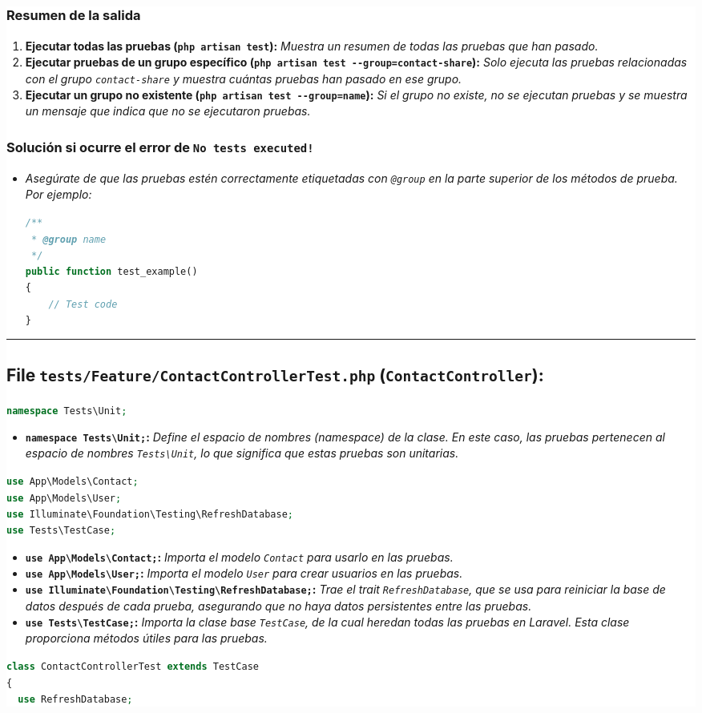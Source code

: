 ### **Resumen de la salida**

1. **Ejecutar todas las pruebas (`php artisan test`):** *Muestra un resumen de todas las pruebas que han pasado.*
2. **Ejecutar pruebas de un grupo específico (`php artisan test --group=contact-share`):** *Solo ejecuta las pruebas relacionadas con el grupo `contact-share` y muestra cuántas pruebas han pasado en ese grupo.*
3. **Ejecutar un grupo no existente (`php artisan test --group=name`):** *Si el grupo no existe, no se ejecutan pruebas y se muestra un mensaje que indica que no se ejecutaron pruebas.*

### **Solución si ocurre el error de `No tests executed!`**

* *Asegúrate de que las pruebas estén correctamente etiquetadas con `@group` en la parte superior de los métodos de prueba. Por ejemplo:*

  ```php
  /**
   * @group name
   */
  public function test_example()
  {
      // Test code
  }
  ```

---

## **File `tests/Feature/ContactControllerTest.php` (`ContactController`):**

```php
namespace Tests\Unit;
```

* **`namespace Tests\Unit;`:** *Define el espacio de nombres (namespace) de la clase. En este caso, las pruebas pertenecen al espacio de nombres `Tests\Unit`, lo que significa que estas pruebas son unitarias.*

```php
use App\Models\Contact;
use App\Models\User;
use Illuminate\Foundation\Testing\RefreshDatabase;
use Tests\TestCase;
```

* **`use App\Models\Contact;`:** *Importa el modelo `Contact` para usarlo en las pruebas.*
* **`use App\Models\User;`:** *Importa el modelo `User` para crear usuarios en las pruebas.*
* **`use Illuminate\Foundation\Testing\RefreshDatabase;`:** *Trae el trait `RefreshDatabase`, que se usa para reiniciar la base de datos después de cada prueba, asegurando que no haya datos persistentes entre las pruebas.*
* **`use Tests\TestCase;`:** *Importa la clase base `TestCase`, de la cual heredan todas las pruebas en Laravel. Esta clase proporciona métodos útiles para las pruebas.*

```php
class ContactControllerTest extends TestCase
{
  use RefreshDatabase;
```
